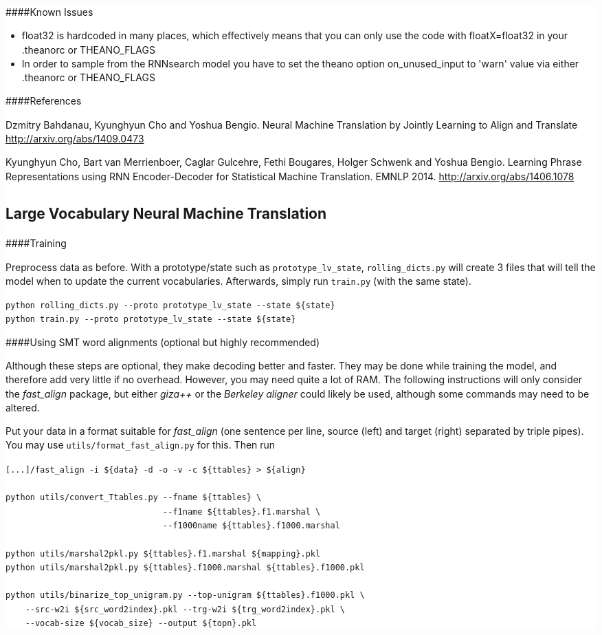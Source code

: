 ####Known Issues

- float32 is hardcoded in many places, which effectively means that you can only 
  use the code with floatX=float32 in your .theanorc or THEANO_FLAGS
- In order to sample from the RNNsearch model you have to set the theano option on_unused_input to 'warn' 
  value via either .theanorc or THEANO_FLAGS

####References

Dzmitry Bahdanau, Kyunghyun Cho and Yoshua Bengio. 
Neural Machine Translation by Jointly Learning to Align and Translate
http://arxiv.org/abs/1409.0473

Kyunghyun Cho, Bart van Merrienboer, Caglar Gulcehre, Fethi Bougares, Holger Schwenk and Yoshua Bengio.
Learning Phrase Representations using RNN Encoder-Decoder for Statistical Machine Translation.
EMNLP 2014. http://arxiv.org/abs/1406.1078

Large Vocabulary Neural Machine Translation
-------------------------------------------

####Training

Preprocess data as before. With a prototype/state such as 
`prototype_lv_state`, `rolling_dicts.py` will create 3 files that will 
tell the model when to update the current vocabularies. Afterwards, 
simply run `train.py` (with the same state).

```
python rolling_dicts.py --proto prototype_lv_state --state ${state}
python train.py --proto prototype_lv_state --state ${state}
```

####Using SMT word alignments (optional but highly recommended)

Although these steps are optional, they make decoding better and faster. 
They may be done while training the model, and therefore add very little 
if no overhead. However, you may need quite a lot of RAM. The following 
instructions will only consider the *fast_align* package, but either 
*giza++* or the *Berkeley aligner* could likely be used, although some 
commands may need to be altered. 

Put your data in a format suitable for *fast_align* (one sentence per 
line, source (left) and target (right) separated by triple pipes). You
may use `utils/format_fast_align.py` for this. Then run

```
[...]/fast_align -i ${data} -d -o -v -c ${ttables} > ${align}

python utils/convert_Ttables.py --fname ${ttables} \
                                --f1name ${ttables}.f1.marshal \
                                --f1000name ${ttables}.f1000.marshal
                                
python utils/marshal2pkl.py ${ttables}.f1.marshal ${mapping}.pkl
python utils/marshal2pkl.py ${ttables}.f1000.marshal ${ttables}.f1000.pkl

python utils/binarize_top_unigram.py --top-unigram ${ttables}.f1000.pkl \
    --src-w2i ${src_word2index}.pkl --trg-w2i ${trg_word2index}.pkl \
    --vocab-size ${vocab_size} --output ${topn}.pkl
```
